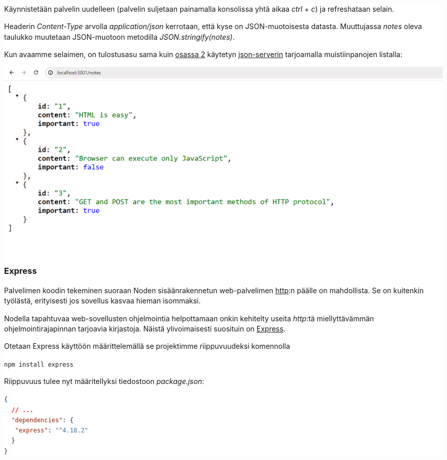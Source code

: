 Käynnistetään palvelin uudelleen (palvelin suljetaan painamalla konsolissa yhtä aikaa _ctrl_ + _c_) ja refreshataan selain.

Headerin <i>Content-Type</i> arvolla <i>application/json</i> kerrotaan, että kyse on JSON-muotoisesta datasta. Muuttujassa _notes_ oleva taulukko muutetaan JSON-muotoon metodilla <em>JSON.stringify(notes)</em>.

Kun avaamme selaimen, on tulostusasu sama kuin [osassa 2](/osa2/palvelimella_olevan_datan_hakeminen) käytetyn [json-serverin](https://github.com/typicode/json-server) tarjoamalla muistiinpanojen listalla:

![Selain renderöi json-muotoisen datan](../../images/3/2new.png)

### Express

Palvelimen koodin tekeminen suoraan Noden sisäänrakennetun web-palvelimen [http](https://nodejs.org/docs/latest-v8.x/api/http.html):n päälle on mahdollista. Se on kuitenkin työlästä, erityisesti jos sovellus kasvaa hieman isommaksi.

Nodella tapahtuvaa web-sovellusten ohjelmointia helpottamaan onkin kehitelty useita _http_:tä miellyttävämmän ohjelmointirajapinnan tarjoavia kirjastoja. Näistä ylivoimaisesti suosituin on [Express](https://expressjs.com).

Otetaan Express käyttöön määrittelemällä se projektimme riippuvuudeksi komennolla

```bash
npm install express
```

Riippuvuus tulee nyt määritellyksi tiedostoon <i>package.json</i>:

```json
{
  // ...
  "dependencies": {
   "express": "^4.18.2"
  }
}

```
